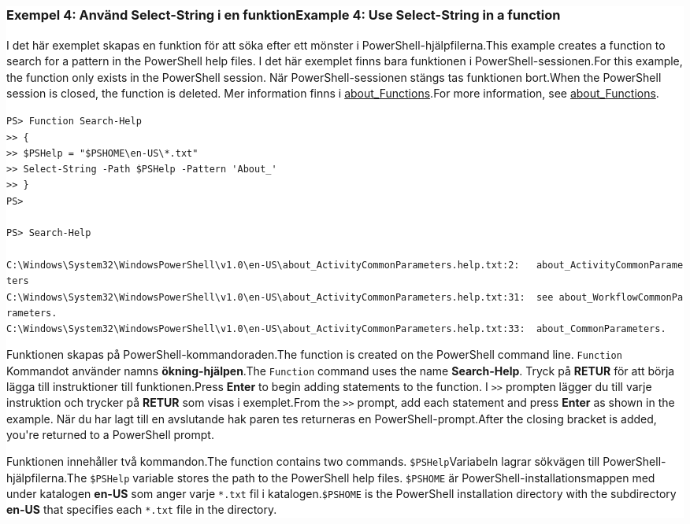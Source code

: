 ### <span data-ttu-id="1ef85-149">Exempel 4: Använd Select-String i en funktion</span><span class="sxs-lookup"><span data-stu-id="1ef85-149">Example 4: Use Select-String in a function</span></span>

<span data-ttu-id="1ef85-150">I det här exemplet skapas en funktion för att söka efter ett mönster i PowerShell-hjälpfilerna.</span><span class="sxs-lookup"><span data-stu-id="1ef85-150">This example creates a function to search for a pattern in the PowerShell help files.</span></span> <span data-ttu-id="1ef85-151">I det här exemplet finns bara funktionen i PowerShell-sessionen.</span><span class="sxs-lookup"><span data-stu-id="1ef85-151">For this example, the function only exists in the PowerShell session.</span></span> <span data-ttu-id="1ef85-152">När PowerShell-sessionen stängs tas funktionen bort.</span><span class="sxs-lookup"><span data-stu-id="1ef85-152">When the PowerShell session is closed, the function is deleted.</span></span> <span data-ttu-id="1ef85-153">Mer information finns i [about_Functions](../Microsoft.PowerShell.Core/About/about_Functions.md).</span><span class="sxs-lookup"><span data-stu-id="1ef85-153">For more information, see [about_Functions](../Microsoft.PowerShell.Core/About/about_Functions.md).</span></span>

```
PS> Function Search-Help
>> {
>> $PSHelp = "$PSHOME\en-US\*.txt"
>> Select-String -Path $PSHelp -Pattern 'About_'
>> }
PS>

PS> Search-Help

C:\Windows\System32\WindowsPowerShell\v1.0\en-US\about_ActivityCommonParameters.help.txt:2:   about_ActivityCommonParameters
C:\Windows\System32\WindowsPowerShell\v1.0\en-US\about_ActivityCommonParameters.help.txt:31:  see about_WorkflowCommonParameters.
C:\Windows\System32\WindowsPowerShell\v1.0\en-US\about_ActivityCommonParameters.help.txt:33:  about_CommonParameters.
```

<span data-ttu-id="1ef85-154">Funktionen skapas på PowerShell-kommandoraden.</span><span class="sxs-lookup"><span data-stu-id="1ef85-154">The function is created on the PowerShell command line.</span></span> <span data-ttu-id="1ef85-155">`Function`Kommandot använder namns **ökning-hjälpen**.</span><span class="sxs-lookup"><span data-stu-id="1ef85-155">The `Function` command uses the name **Search-Help**.</span></span> <span data-ttu-id="1ef85-156">Tryck på **RETUR** för att börja lägga till instruktioner till funktionen.</span><span class="sxs-lookup"><span data-stu-id="1ef85-156">Press **Enter** to begin adding statements to the function.</span></span> <span data-ttu-id="1ef85-157">I `>>` prompten lägger du till varje instruktion och trycker på **RETUR** som visas i exemplet.</span><span class="sxs-lookup"><span data-stu-id="1ef85-157">From the `>>` prompt, add each statement and press **Enter** as shown in the example.</span></span> <span data-ttu-id="1ef85-158">När du har lagt till en avslutande hak paren tes returneras en PowerShell-prompt.</span><span class="sxs-lookup"><span data-stu-id="1ef85-158">After the closing bracket is added, you're returned to a PowerShell prompt.</span></span>

<span data-ttu-id="1ef85-159">Funktionen innehåller två kommandon.</span><span class="sxs-lookup"><span data-stu-id="1ef85-159">The function contains two commands.</span></span> <span data-ttu-id="1ef85-160">`$PSHelp`Variabeln lagrar sökvägen till PowerShell-hjälpfilerna.</span><span class="sxs-lookup"><span data-stu-id="1ef85-160">The `$PSHelp` variable stores the path to the PowerShell help files.</span></span> <span data-ttu-id="1ef85-161">`$PSHOME` är PowerShell-installationsmappen med under katalogen **en-US** som anger varje `*.txt` fil i katalogen.</span><span class="sxs-lookup"><span data-stu-id="1ef85-161">`$PSHOME` is the PowerShell installation directory with the subdirectory **en-US** that specifies each `*.txt` file in the directory.</span></span>
